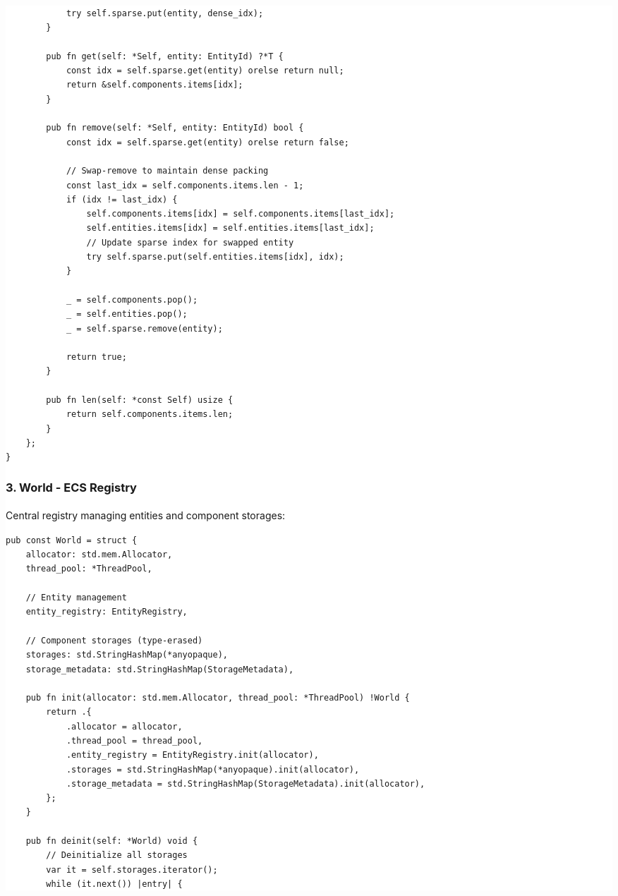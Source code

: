 ```zig
            try self.sparse.put(entity, dense_idx);
        }
        
        pub fn get(self: *Self, entity: EntityId) ?*T {
            const idx = self.sparse.get(entity) orelse return null;
            return &self.components.items[idx];
        }
        
        pub fn remove(self: *Self, entity: EntityId) bool {
            const idx = self.sparse.get(entity) orelse return false;
            
            // Swap-remove to maintain dense packing
            const last_idx = self.components.items.len - 1;
            if (idx != last_idx) {
                self.components.items[idx] = self.components.items[last_idx];
                self.entities.items[idx] = self.entities.items[last_idx];
                // Update sparse index for swapped entity
                try self.sparse.put(self.entities.items[idx], idx);
            }
            
            _ = self.components.pop();
            _ = self.entities.pop();
            _ = self.sparse.remove(entity);
            
            return true;
        }
        
        pub fn len(self: *const Self) usize {
            return self.components.items.len;
        }
    };
}
```

### 3. **World** - ECS Registry

Central registry managing entities and component storages:

```zig
pub const World = struct {
    allocator: std.mem.Allocator,
    thread_pool: *ThreadPool,
    
    // Entity management
    entity_registry: EntityRegistry,
    
    // Component storages (type-erased)
    storages: std.StringHashMap(*anyopaque),
    storage_metadata: std.StringHashMap(StorageMetadata),
    
    pub fn init(allocator: std.mem.Allocator, thread_pool: *ThreadPool) !World {
        return .{
            .allocator = allocator,
            .thread_pool = thread_pool,
            .entity_registry = EntityRegistry.init(allocator),
            .storages = std.StringHashMap(*anyopaque).init(allocator),
            .storage_metadata = std.StringHashMap(StorageMetadata).init(allocator),
        };
    }
    
    pub fn deinit(self: *World) void {
        // Deinitialize all storages
        var it = self.storages.iterator();
        while (it.next()) |entry| {
```